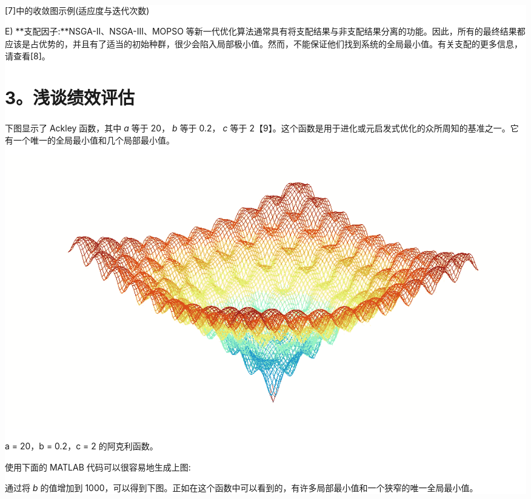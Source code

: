 [7]中的收敛图示例(适应度与迭代次数)

E) **支配因子:**NSGA-II、NSGA-III、MOPSO 等新一代优化算法通常具有将支配结果与非支配结果分离的功能。因此，所有的最终结果都应该是占优势的，并且有了适当的初始种群，很少会陷入局部极小值。然而，不能保证他们找到系统的全局最小值。有关支配的更多信息，请查看[8]。

# **3。浅谈绩效评估**

下图显示了 Ackley 函数，其中 *a* 等于 20， *b* 等于 0.2， *c* 等于 2【9】。这个函数是用于进化或元启发式优化的众所周知的基准之一。它有一个唯一的全局最小值和几个局部最小值。

![](img/e7dc3aae3ac03dea271cc83721a300b0.png)

a = 20，b = 0.2，c = 2 的阿克利函数。

使用下面的 MATLAB 代码可以很容易地生成上图:

通过将 *b* 的值增加到 1000，可以得到下图。正如在这个函数中可以看到的，有许多局部最小值和一个狭窄的唯一全局最小值。
